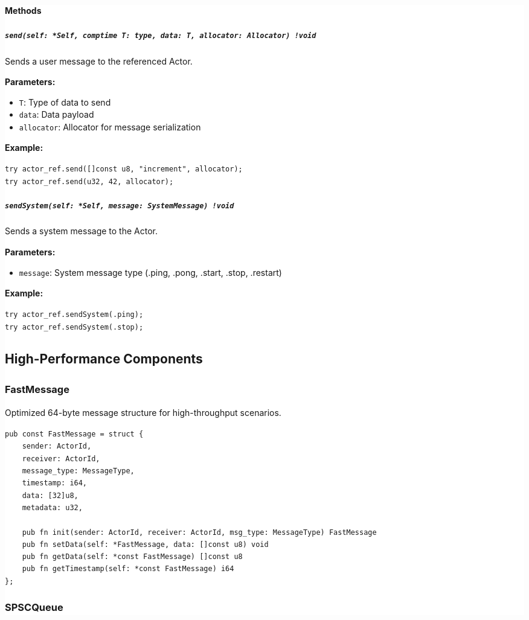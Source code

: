 #### Methods

##### `send(self: *Self, comptime T: type, data: T, allocator: Allocator) !void`
Sends a user message to the referenced Actor.

**Parameters:**
- `T`: Type of data to send
- `data`: Data payload
- `allocator`: Allocator for message serialization

**Example:**
```zig
try actor_ref.send([]const u8, "increment", allocator);
try actor_ref.send(u32, 42, allocator);
```

##### `sendSystem(self: *Self, message: SystemMessage) !void`
Sends a system message to the Actor.

**Parameters:**
- `message`: System message type (.ping, .pong, .start, .stop, .restart)

**Example:**
```zig
try actor_ref.sendSystem(.ping);
try actor_ref.sendSystem(.stop);
```

## High-Performance Components

### FastMessage

Optimized 64-byte message structure for high-throughput scenarios.

```zig
pub const FastMessage = struct {
    sender: ActorId,
    receiver: ActorId,
    message_type: MessageType,
    timestamp: i64,
    data: [32]u8,
    metadata: u32,
    
    pub fn init(sender: ActorId, receiver: ActorId, msg_type: MessageType) FastMessage
    pub fn setData(self: *FastMessage, data: []const u8) void
    pub fn getData(self: *const FastMessage) []const u8
    pub fn getTimestamp(self: *const FastMessage) i64
};
```

### SPSCQueue

